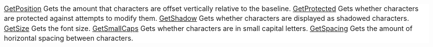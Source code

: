 </td>
</tr>
<tr data="declared;">
<td align="left" width="37%">
<a href="/windows/desktop/api/tom/nf-tom-itextfont-getposition">GetPosition</a>
</td>
<td align="left" width="63%">
Gets the amount that characters are  offset vertically relative to the baseline.

</td>
</tr>
<tr data="declared;">
<td align="left" width="37%">
<a href="/windows/desktop/api/tom/nf-tom-itextfont-getprotected">GetProtected</a>
</td>
<td align="left" width="63%">
Gets whether characters are protected against attempts to modify them.

</td>
</tr>
<tr data="declared;">
<td align="left" width="37%">
<a href="/windows/desktop/api/tom/nf-tom-itextfont-getshadow">GetShadow</a>
</td>
<td align="left" width="63%">
Gets whether characters are displayed as shadowed characters.

</td>
</tr>
<tr data="declared;">
<td align="left" width="37%">
<a href="/windows/desktop/api/tom/nf-tom-itextfont-getsize">GetSize</a>
</td>
<td align="left" width="63%">
Gets the font size.

</td>
</tr>
<tr data="declared;">
<td align="left" width="37%">
<a href="/windows/desktop/api/tom/nf-tom-itextfont-getsmallcaps">GetSmallCaps</a>
</td>
<td align="left" width="63%">
Gets whether characters are in small capital letters.

</td>
</tr>
<tr data="declared;">
<td align="left" width="37%">
<a href="/windows/desktop/api/tom/nf-tom-itextfont-getspacing">GetSpacing</a>
</td>
<td align="left" width="63%">
Gets the amount of horizontal spacing between characters.
